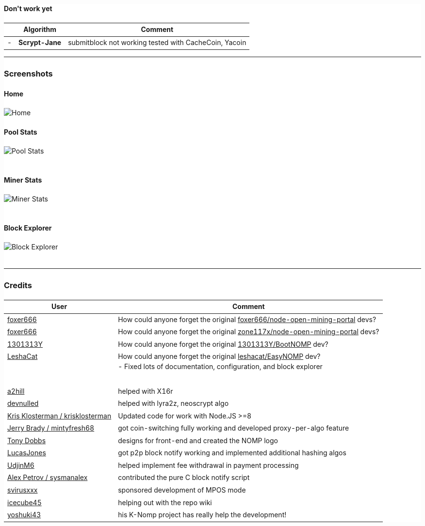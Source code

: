 #### Don't work yet
|   | Algorithm | Comment|
| ------------- | ------------- | ------------- |
| - | __Scrypt-Jane__ | submitblock not working tested with CacheCoin, Yacoin |

-------
### Screenshots
#### Home<br />
![Home](https://raw.githubusercontent.com/EasyX-Community/EasyNOMP/master/docs/screenshots/home.png)

#### Pool Stats<br />
![Pool Stats](https://raw.githubusercontent.com/EasyX-Community/EasyNOMP/master/docs/screenshots/poolstats.png)<br /><br />

#### Miner Stats<br />
![Miner Stats](https://raw.githubusercontent.com/EasyX-Community/EasyNOMP/master/docs/screenshots/minerstats.png)<br /><br />

#### Block Explorer<br />
![Block Explorer](https://raw.githubusercontent.com/EasyX-Community/EasyNOMP/master/docs/screenshots/blockexplorer.png)<br /><br />

-------
### Credits
| User | Comment|
| ------------- | ------------- |
| [foxer666](//github.com/foxer666) | How could anyone forget the original [foxer666/node-open-mining-portal](https://github.com/foxer666/node-open-mining-portal) devs? |
| [foxer666](//github.com/zone117x) | How could anyone forget the original [zone117x/node-open-mining-portal](https://github.com/zone117x/node-open-mining-portal) devs? |
| [1301313Y](//github.com/1301313Y) | How could anyone forget the original [1301313Y/BootNOMP](https://github.com/1301313Y/BootNOMP) dev? |
| [LeshaCat](//github.com/leshacat) | How could anyone forget the original [leshacat/EasyNOMP](https://github.com/leshacat/EasyNOMP) dev?<br /> - Fixed lots of documentation, configuration, and block explorer |
| &nbsp; | &nbsp; |
| [a2hill](//github.com/a2hill) | helped with X16r |
| [devnulled](//github.com/devnull-ed) | helped with lyra2z, neoscrypt algo |
| [Kris Klosterman / krisklosterman](https://github.com/krisklosterman) | Updated code for work with Node.JS >=8 |
| [Jerry Brady / mintyfresh68](https://github.com/bluecircle) | got coin-switching fully working and developed proxy-per-algo feature |
| [Tony Dobbs](http://anthonydobbs.com) | designs for front-end and created the NOMP logo |
| [LucasJones](//github.com/LucasJones) | got p2p block notify working and implemented additional hashing algos |
| [UdjinM6](//github.com/UdjinM6) | helped implement fee withdrawal in payment processing |
| [Alex Petrov / sysmanalex](https://github.com/sysmanalex) | contributed the pure C block notify script |
| [svirusxxx](//github.com/svirusxxx) | sponsored development of MPOS mode |
| [icecube45](//github.com/icecube45) | helping out with the repo wiki |
| [yoshuki43](//github.com/yoshuki43) | his K-Nomp project has really help the development! |
